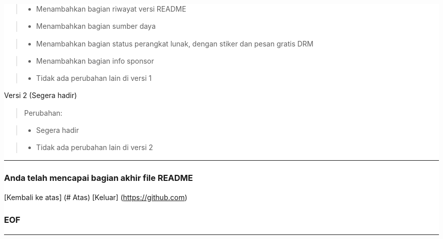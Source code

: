> * Menambahkan bagian riwayat versi README

> * Menambahkan bagian sumber daya

> * Menambahkan bagian status perangkat lunak, dengan stiker dan pesan gratis DRM

> * Menambahkan bagian info sponsor

> * Tidak ada perubahan lain di versi 1

Versi 2 (Segera hadir)

> Perubahan:

> * Segera hadir

> * Tidak ada perubahan lain di versi 2

***

### Anda telah mencapai bagian akhir file README

[Kembali ke atas] (# Atas) [Keluar] (https://github.com)

### EOF

***

